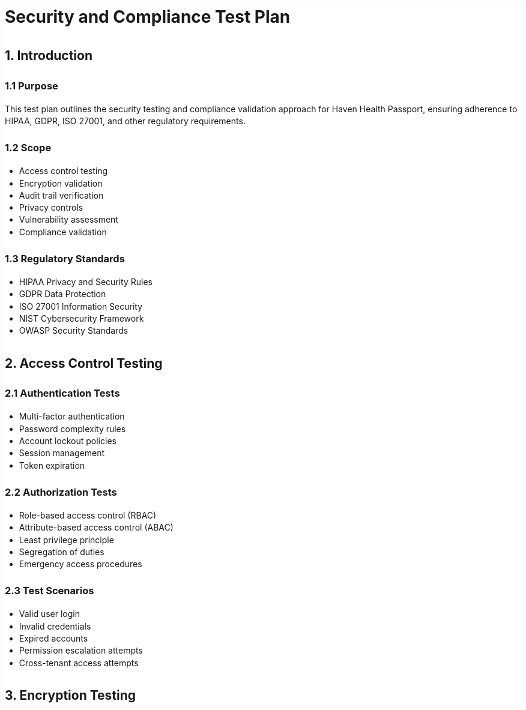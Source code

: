 # Security and Compliance Test Plan

## 1. Introduction

### 1.1 Purpose
This test plan outlines the security testing and compliance validation approach for Haven Health Passport, ensuring adherence to HIPAA, GDPR, ISO 27001, and other regulatory requirements.

### 1.2 Scope
- Access control testing
- Encryption validation
- Audit trail verification
- Privacy controls
- Vulnerability assessment
- Compliance validation

### 1.3 Regulatory Standards
- HIPAA Privacy and Security Rules
- GDPR Data Protection
- ISO 27001 Information Security
- NIST Cybersecurity Framework
- OWASP Security Standards

## 2. Access Control Testing

### 2.1 Authentication Tests
- Multi-factor authentication
- Password complexity rules
- Account lockout policies
- Session management
- Token expiration

### 2.2 Authorization Tests
- Role-based access control (RBAC)
- Attribute-based access control (ABAC)
- Least privilege principle
- Segregation of duties
- Emergency access procedures

### 2.3 Test Scenarios
- Valid user login
- Invalid credentials
- Expired accounts
- Permission escalation attempts
- Cross-tenant access attempts

## 3. Encryption Testing
